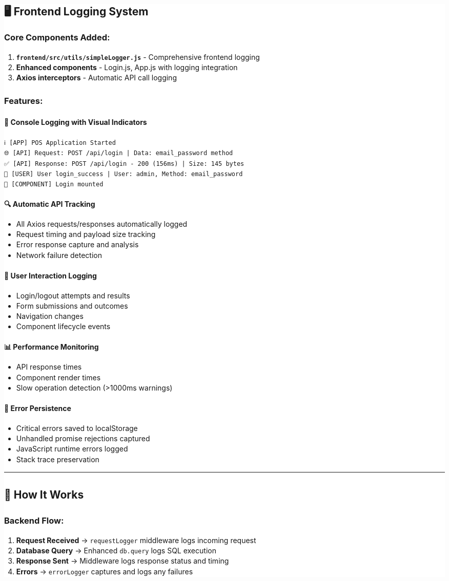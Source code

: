 
## 🖥️ **Frontend Logging System**

### **Core Components Added:**

1. **`frontend/src/utils/simpleLogger.js`** - Comprehensive frontend logging
2. **Enhanced components** - Login.js, App.js with logging integration
3. **Axios interceptors** - Automatic API call logging

### **Features:**

#### **📱 Console Logging with Visual Indicators**
```
ℹ️ [APP] POS Application Started
🌐 [API] Request: POST /api/login | Data: email_password method
✅ [API] Response: POST /api/login - 200 (156ms) | Size: 145 bytes
👤 [USER] User login_success | User: admin, Method: email_password
🔄 [COMPONENT] Login mounted
```

#### **🔍 Automatic API Tracking**
- All Axios requests/responses automatically logged
- Request timing and payload size tracking
- Error response capture and analysis
- Network failure detection

#### **👤 User Interaction Logging**
- Login/logout attempts and results
- Form submissions and outcomes  
- Navigation changes
- Component lifecycle events

#### **📊 Performance Monitoring**
- API response times
- Component render times
- Slow operation detection (>1000ms warnings)

#### **💾 Error Persistence**
- Critical errors saved to localStorage
- Unhandled promise rejections captured
- JavaScript runtime errors logged
- Stack trace preservation

---

## 🔧 **How It Works**

### **Backend Flow:**
1. **Request Received** → `requestLogger` middleware logs incoming request
2. **Database Query** → Enhanced `db.query` logs SQL execution
3. **Response Sent** → Middleware logs response status and timing
4. **Errors** → `errorLogger` captures and logs any failures
